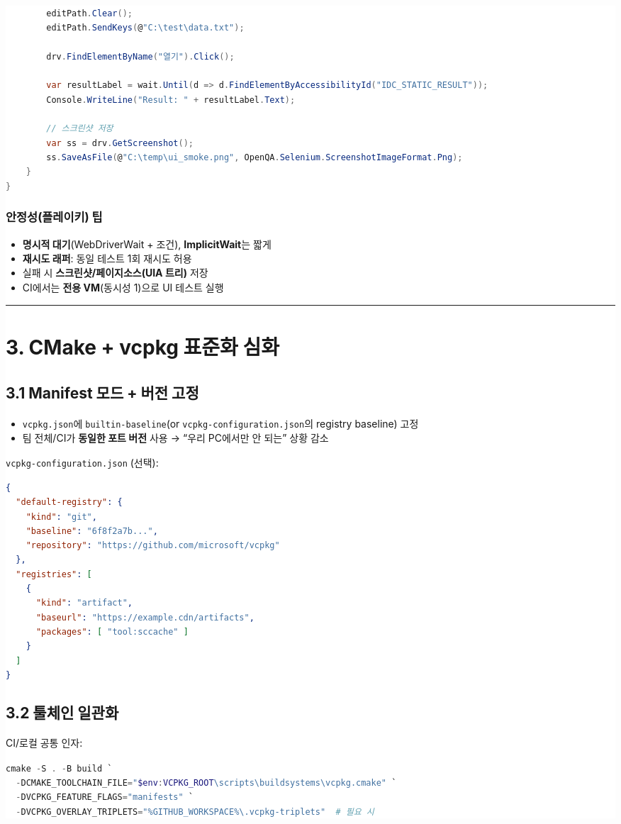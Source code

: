 ```csharp
        editPath.Clear();
        editPath.SendKeys(@"C:\test\data.txt");

        drv.FindElementByName("열기").Click();

        var resultLabel = wait.Until(d => d.FindElementByAccessibilityId("IDC_STATIC_RESULT"));
        Console.WriteLine("Result: " + resultLabel.Text);

        // 스크린샷 저장
        var ss = drv.GetScreenshot();
        ss.SaveAsFile(@"C:\temp\ui_smoke.png", OpenQA.Selenium.ScreenshotImageFormat.Png);
    }
}
```

### 안정성(플레이키) 팁
- **명시적 대기**(WebDriverWait + 조건), **ImplicitWait**는 짧게  
- **재시도 래퍼**: 동일 테스트 1회 재시도 허용  
- 실패 시 **스크린샷/페이지소스(UIA 트리)** 저장  
- CI에서는 **전용 VM**(동시성 1)으로 UI 테스트 실행

---

# 3. CMake + vcpkg 표준화 심화

## 3.1 Manifest 모드 + 버전 고정
- `vcpkg.json`에 `builtin-baseline`(or `vcpkg-configuration.json`의 registry baseline) 고정  
- 팀 전체/CI가 **동일한 포트 버전** 사용 → “우리 PC에서만 안 되는” 상황 감소

`vcpkg-configuration.json` (선택):
```json
{
  "default-registry": {
    "kind": "git",
    "baseline": "6f8f2a7b...",
    "repository": "https://github.com/microsoft/vcpkg"
  },
  "registries": [
    {
      "kind": "artifact",
      "baseurl": "https://example.cdn/artifacts",
      "packages": [ "tool:sccache" ]
    }
  ]
}
```

## 3.2 툴체인 일관화
CI/로컬 공통 인자:
```powershell
cmake -S . -B build `
  -DCMAKE_TOOLCHAIN_FILE="$env:VCPKG_ROOT\scripts\buildsystems\vcpkg.cmake" `
  -DVCPKG_FEATURE_FLAGS="manifests" `
  -DVCPKG_OVERLAY_TRIPLETS="%GITHUB_WORKSPACE%\.vcpkg-triplets"  # 필요 시
```
